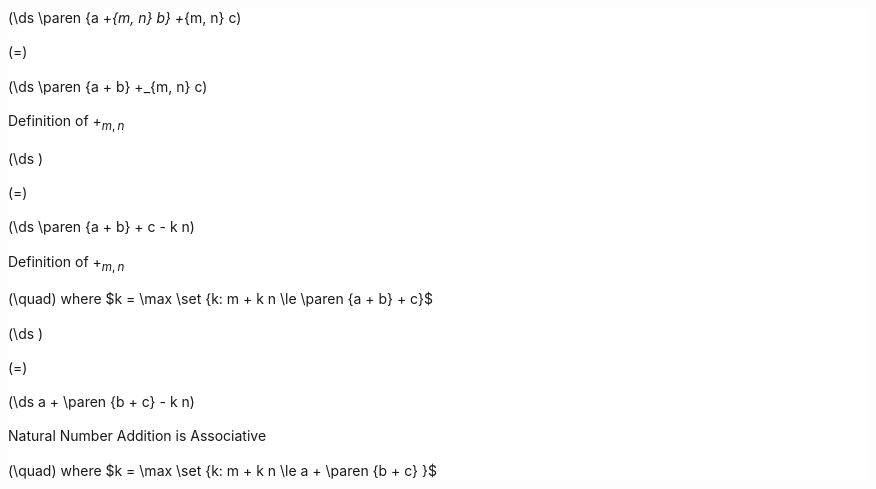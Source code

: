 \(\ds \paren {a +_{m, n} b} +_{m, n} c\)

\(=\)







\(\ds \paren {a + b} +_{m, n} c\)





Definition of $+_{m, n}$














\(\ds \)

\(=\)







\(\ds \paren {a + b} + c - k n\)





Definition of $+_{m, n}$

\(\quad\) where $k = \max \set {k: m + k n \le \paren {a + b} + c}$












\(\ds \)

\(=\)







\(\ds a + \paren {b + c} - k n\)





Natural Number Addition is Associative

\(\quad\) where $k = \max \set {k: m + k n \le a + \paren {b + c} }$
